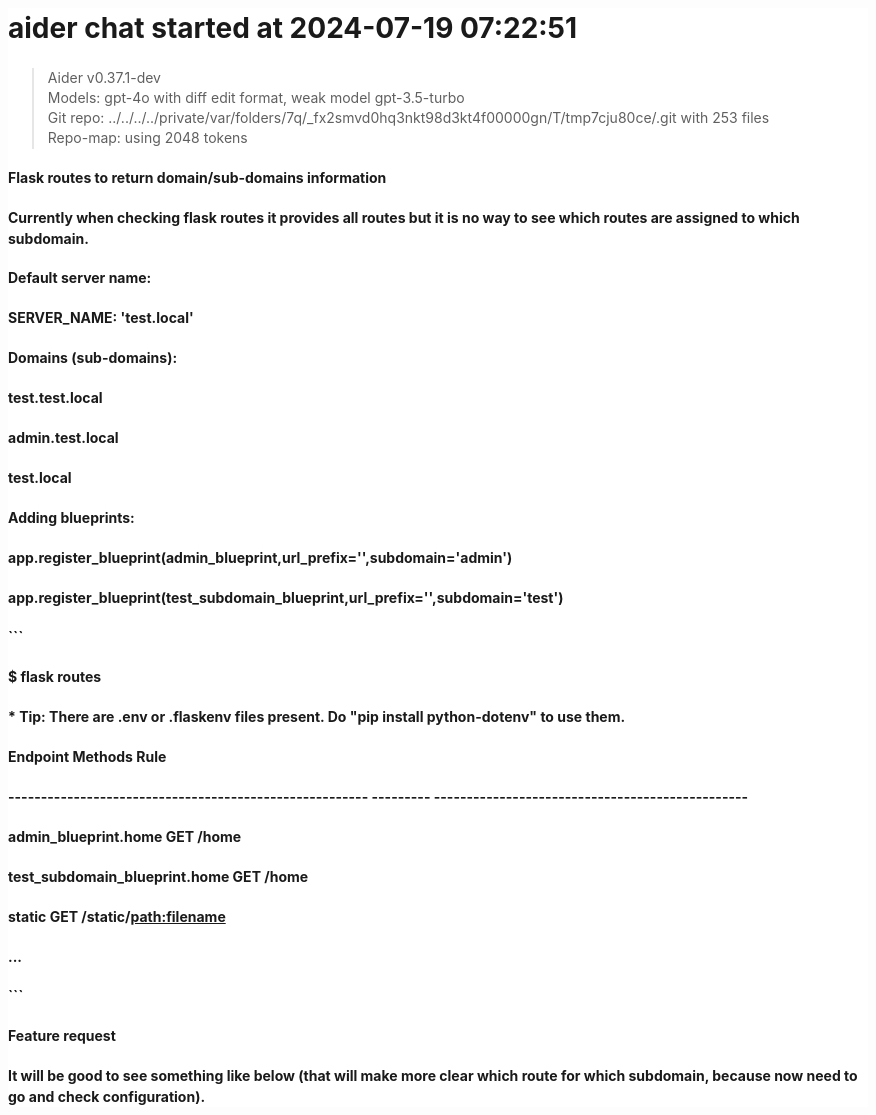 
# aider chat started at 2024-07-19 07:22:51

> Aider v0.37.1-dev  
> Models: gpt-4o with diff edit format, weak model gpt-3.5-turbo  
> Git repo: ../../../../private/var/folders/7q/_fx2smvd0hq3nkt98d3kt4f00000gn/T/tmp7cju80ce/.git with 253 files  
> Repo-map: using 2048 tokens  

#### Flask routes to return domain/sub-domains information  
#### Currently when checking **flask routes** it provides all routes but **it is no way to see which routes are assigned to which subdomain**.  
####   
#### **Default server name:**  
#### SERVER_NAME: 'test.local'  
####   
#### **Domains (sub-domains):**  
#### test.test.local  
#### admin.test.local  
#### test.local  
####   
#### **Adding blueprints:**  
#### app.register_blueprint(admin_blueprint,url_prefix='',subdomain='admin')  
#### app.register_blueprint(test_subdomain_blueprint,url_prefix='',subdomain='test')  
####   
####   
#### ```  
#### $ flask routes  
####  * Tip: There are .env or .flaskenv files present. Do "pip install python-dotenv" to use them.  
#### Endpoint                                                 Methods    Rule  
#### -------------------------------------------------------  ---------  ------------------------------------------------  
#### admin_blueprint.home                                      GET        /home  
#### test_subdomain_blueprint.home                             GET        /home  
#### static                                                    GET        /static/<path:filename>  
#### ...  
#### ```  
####   
####   
#### **Feature request**  
#### It will be good to see something like below (that will make more clear which route for which subdomain, because now need to go and check configuration).  